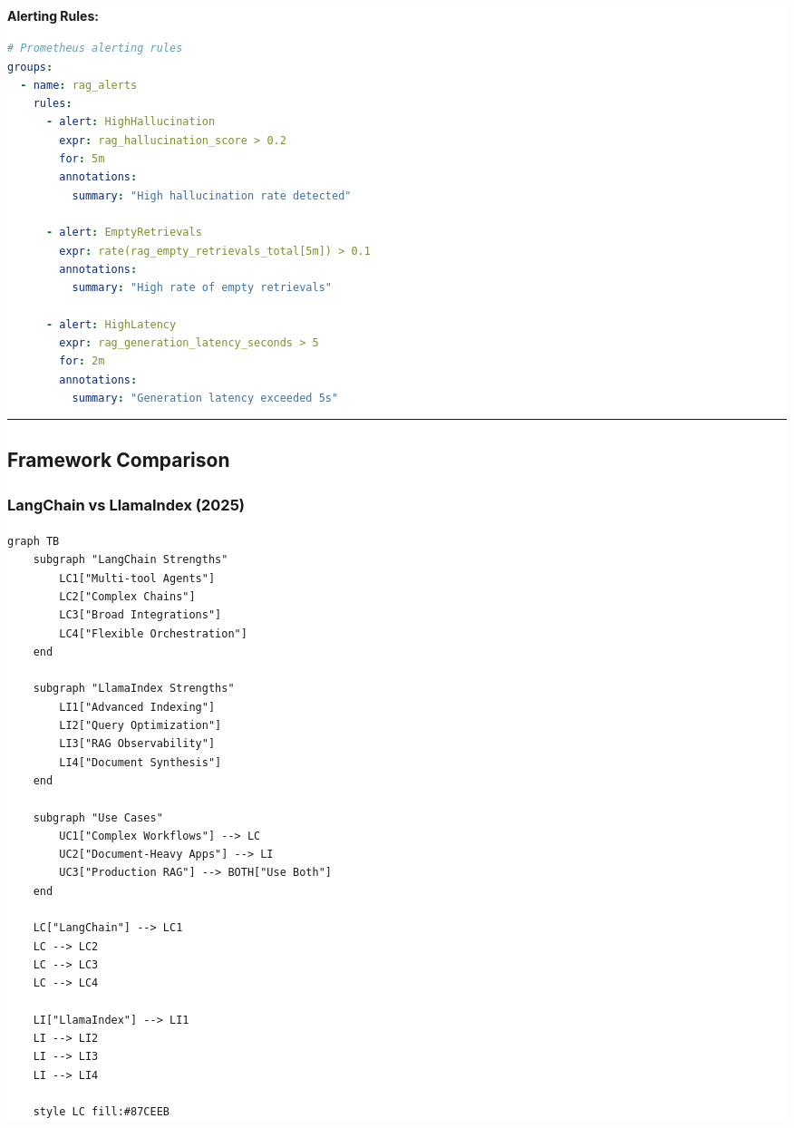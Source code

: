 **Alerting Rules:**

```yaml
# Prometheus alerting rules
groups:
  - name: rag_alerts
    rules:
      - alert: HighHallucination
        expr: rag_hallucination_score > 0.2
        for: 5m
        annotations:
          summary: "High hallucination rate detected"

      - alert: EmptyRetrievals
        expr: rate(rag_empty_retrievals_total[5m]) > 0.1
        annotations:
          summary: "High rate of empty retrievals"

      - alert: HighLatency
        expr: rag_generation_latency_seconds > 5
        for: 2m
        annotations:
          summary: "Generation latency exceeded 5s"
```

---

## Framework Comparison

### LangChain vs LlamaIndex (2025)

```mermaid
graph TB
    subgraph "LangChain Strengths"
        LC1["Multi-tool Agents"]
        LC2["Complex Chains"]
        LC3["Broad Integrations"]
        LC4["Flexible Orchestration"]
    end

    subgraph "LlamaIndex Strengths"
        LI1["Advanced Indexing"]
        LI2["Query Optimization"]
        LI3["RAG Observability"]
        LI4["Document Synthesis"]
    end

    subgraph "Use Cases"
        UC1["Complex Workflows"] --> LC
        UC2["Document-Heavy Apps"] --> LI
        UC3["Production RAG"] --> BOTH["Use Both"]
    end

    LC["LangChain"] --> LC1
    LC --> LC2
    LC --> LC3
    LC --> LC4

    LI["LlamaIndex"] --> LI1
    LI --> LI2
    LI --> LI3
    LI --> LI4

    style LC fill:#87CEEB
```